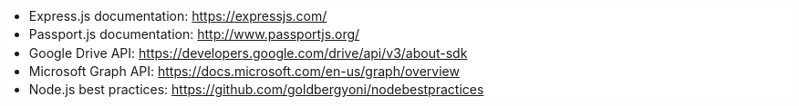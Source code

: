- Express.js documentation: https://expressjs.com/
- Passport.js documentation: http://www.passportjs.org/
- Google Drive API: https://developers.google.com/drive/api/v3/about-sdk
- Microsoft Graph API: https://docs.microsoft.com/en-us/graph/overview
- Node.js best practices: https://github.com/goldbergyoni/nodebestpractices

